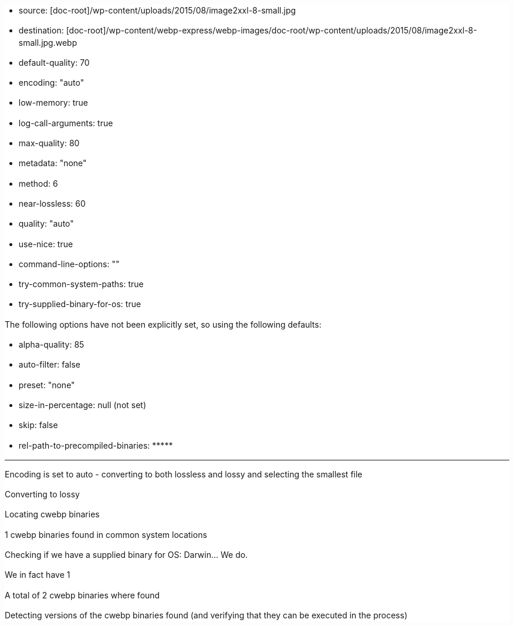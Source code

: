 - source: [doc-root]/wp-content/uploads/2015/08/image2xxl-8-small.jpg

- destination: [doc-root]/wp-content/webp-express/webp-images/doc-root/wp-content/uploads/2015/08/image2xxl-8-small.jpg.webp

- default-quality: 70

- encoding: "auto"

- low-memory: true

- log-call-arguments: true

- max-quality: 80

- metadata: "none"

- method: 6

- near-lossless: 60

- quality: "auto"

- use-nice: true

- command-line-options: ""

- try-common-system-paths: true

- try-supplied-binary-for-os: true


The following options have not been explicitly set, so using the following defaults:

- alpha-quality: 85

- auto-filter: false

- preset: "none"

- size-in-percentage: null (not set)

- skip: false

- rel-path-to-precompiled-binaries: *****

------------


Encoding is set to auto - converting to both lossless and lossy and selecting the smallest file


Converting to lossy

Locating cwebp binaries

1 cwebp binaries found in common system locations

Checking if we have a supplied binary for OS: Darwin... We do.

We in fact have 1

A total of 2 cwebp binaries where found

Detecting versions of the cwebp binaries found (and verifying that they can be executed in the process)
